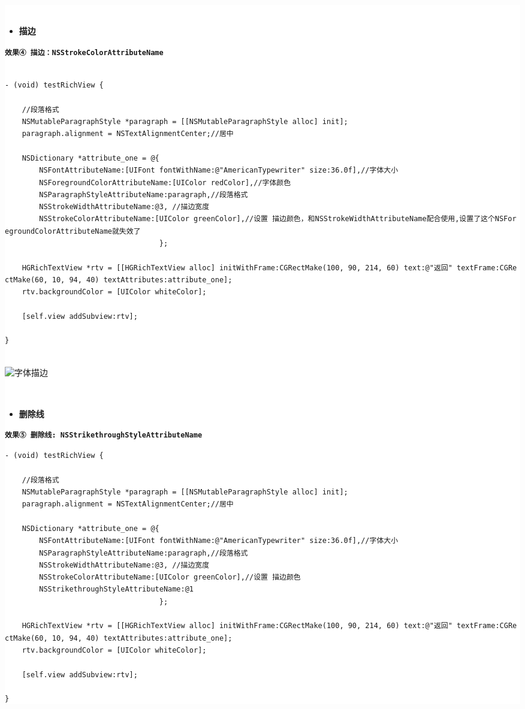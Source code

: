
<br/>

- **描边**

**`效果④ 描边：NSStrokeColorAttributeName`**

```

- (void) testRichView {
    
    //段落格式
    NSMutableParagraphStyle *paragraph = [[NSMutableParagraphStyle alloc] init];
    paragraph.alignment = NSTextAlignmentCenter;//居中
    
    NSDictionary *attribute_one = @{
        NSFontAttributeName:[UIFont fontWithName:@"AmericanTypewriter" size:36.0f],//字体大小
        NSForegroundColorAttributeName:[UIColor redColor],//字体颜色
        NSParagraphStyleAttributeName:paragraph,//段落格式
        NSStrokeWidthAttributeName:@3, //描边宽度
        NSStrokeColorAttributeName:[UIColor greenColor],//设置 描边颜色，和NSStrokeWidthAttributeName配合使用,设置了这个NSForegroundColorAttributeName就失效了
                                    };
    
    HGRichTextView *rtv = [[HGRichTextView alloc] initWithFrame:CGRectMake(100, 90, 214, 60) text:@"返回" textFrame:CGRectMake(60, 10, 94, 40) textAttributes:attribute_one];
    rtv.backgroundColor = [UIColor whiteColor];
    
    [self.view addSubview:rtv];

}


```
![字体描边](https://upload-images.jianshu.io/upload_images/2959789-eec963a12265cb38.png?imageMogr2/auto-orient/strip%7CimageView2/2/w/1240)


<br/>

- **删除线**

**`效果⑤ 删除线: NSStrikethroughStyleAttributeName `**

```
- (void) testRichView {
    
    //段落格式
    NSMutableParagraphStyle *paragraph = [[NSMutableParagraphStyle alloc] init];
    paragraph.alignment = NSTextAlignmentCenter;//居中
    
    NSDictionary *attribute_one = @{
        NSFontAttributeName:[UIFont fontWithName:@"AmericanTypewriter" size:36.0f],//字体大小
        NSParagraphStyleAttributeName:paragraph,//段落格式
        NSStrokeWidthAttributeName:@3, //描边宽度
        NSStrokeColorAttributeName:[UIColor greenColor],//设置 描边颜色
        NSStrikethroughStyleAttributeName:@1
                                    };
    
    HGRichTextView *rtv = [[HGRichTextView alloc] initWithFrame:CGRectMake(100, 90, 214, 60) text:@"返回" textFrame:CGRectMake(60, 10, 94, 40) textAttributes:attribute_one];
    rtv.backgroundColor = [UIColor whiteColor];
    
    [self.view addSubview:rtv];

}

```
